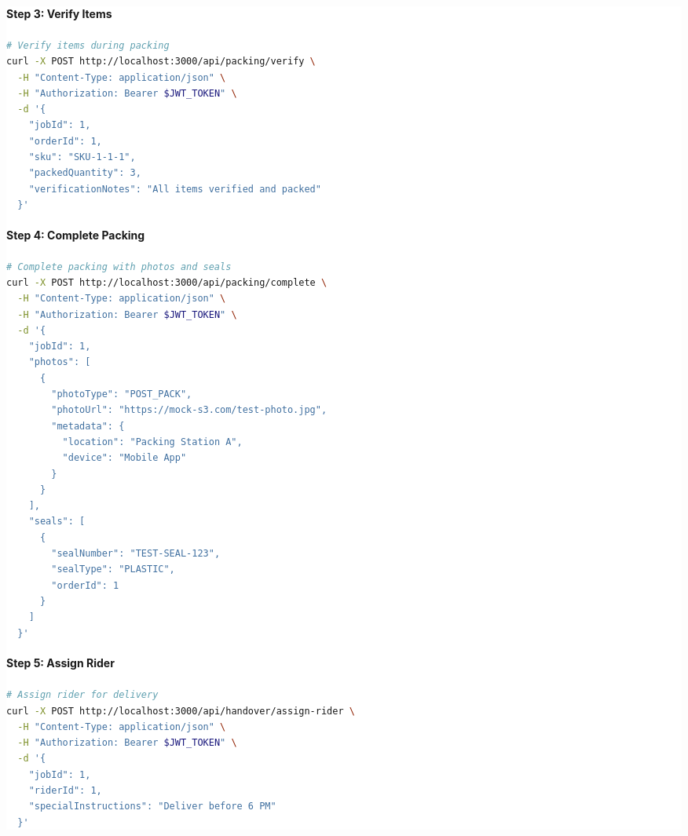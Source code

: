 #### **Step 3: Verify Items**
```bash
# Verify items during packing
curl -X POST http://localhost:3000/api/packing/verify \
  -H "Content-Type: application/json" \
  -H "Authorization: Bearer $JWT_TOKEN" \
  -d '{
    "jobId": 1,
    "orderId": 1,
    "sku": "SKU-1-1-1",
    "packedQuantity": 3,
    "verificationNotes": "All items verified and packed"
  }'
```

#### **Step 4: Complete Packing**
```bash
# Complete packing with photos and seals
curl -X POST http://localhost:3000/api/packing/complete \
  -H "Content-Type: application/json" \
  -H "Authorization: Bearer $JWT_TOKEN" \
  -d '{
    "jobId": 1,
    "photos": [
      {
        "photoType": "POST_PACK",
        "photoUrl": "https://mock-s3.com/test-photo.jpg",
        "metadata": {
          "location": "Packing Station A",
          "device": "Mobile App"
        }
      }
    ],
    "seals": [
      {
        "sealNumber": "TEST-SEAL-123",
        "sealType": "PLASTIC",
        "orderId": 1
      }
    ]
  }'
```

#### **Step 5: Assign Rider**
```bash
# Assign rider for delivery
curl -X POST http://localhost:3000/api/handover/assign-rider \
  -H "Content-Type: application/json" \
  -H "Authorization: Bearer $JWT_TOKEN" \
  -d '{
    "jobId": 1,
    "riderId": 1,
    "specialInstructions": "Deliver before 6 PM"
  }'
```
